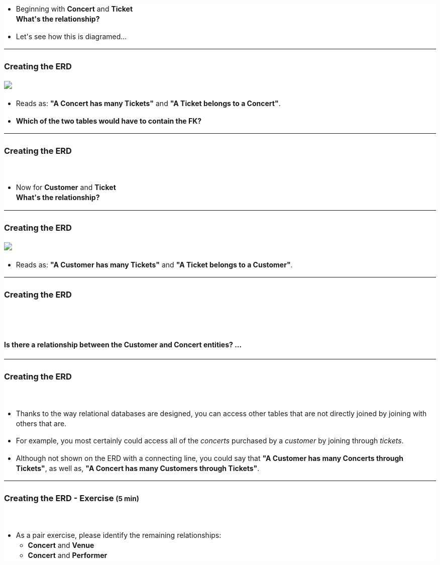 - Beginning with **Concert** and **Ticket**<br>**What's the relationship?**

- Let's see how this is diagramed...

---
### Creating the ERD

<img src="https://i.imgur.com/jlKmola.png" height="400">

- Reads as: **"A Concert has many Tickets"** and **"A Ticket belongs to a Concert"**.

- **Which of the two tables would have to contain the FK?**

---
### Creating the ERD
<br>

- Now for **Customer** and **Ticket**<br>**What's the relationship?**

---
### Creating the ERD

<img src="https://i.imgur.com/6Uc4wHF.png" height="400">

- Reads as: **"A Customer has many Tickets"** and **"A Ticket belongs to a Customer"**.

---
### Creating the ERD
<br><br>

#### Is there a relationship between the **Customer** and **Concert** entities? ...

---
### Creating the ERD
<br>

- Thanks to the way relational databases are designed, you can access other tables that are not directly joined by joining with others that are.

- For example, you most certainly could access all of the _concerts_ purchased by a _customer_ by joining through _tickets_.

- Although not shown on the ERD with a connecting line, you could say that **"A Customer has many Concerts through Tickets"**, as well as, **"A Concert has many Customers through Tickets"**.

---
### Creating the ERD - Exercise <small>(5 min)</small>
<br>

- As a pair exercise, please identify the remaining relationships:
	- **Concert** and **Venue**
	- **Concert** and **Performer**
